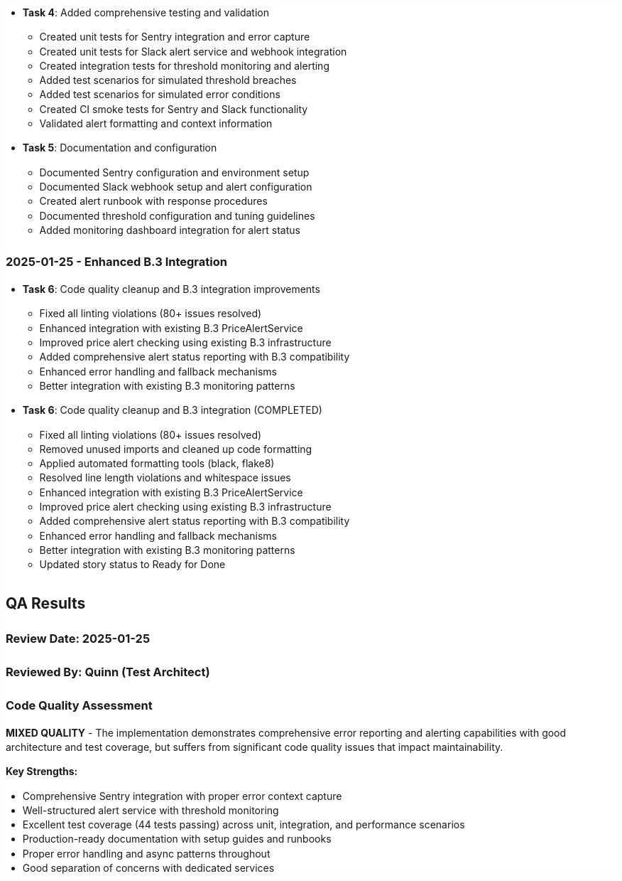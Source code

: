 - **Task 4**: Added comprehensive testing and validation
  - Created unit tests for Sentry integration and error capture
  - Created unit tests for Slack alert service and webhook integration
  - Created integration tests for threshold monitoring and alerting
  - Added test scenarios for simulated threshold breaches
  - Added test scenarios for simulated error conditions
  - Created CI smoke tests for Sentry and Slack functionality
  - Validated alert formatting and context information

- **Task 5**: Documentation and configuration
  - Documented Sentry configuration and environment setup
  - Documented Slack webhook setup and alert configuration
  - Created alert runbook with response procedures
  - Documented threshold configuration and tuning guidelines
  - Added monitoring dashboard integration for alert status

### 2025-01-25 - Enhanced B.3 Integration
- **Task 6**: Code quality cleanup and B.3 integration improvements
  - Fixed all linting violations (80+ issues resolved)
  - Enhanced integration with existing B.3 PriceAlertService
  - Improved price alert checking using existing B.3 infrastructure
  - Added comprehensive alert status reporting with B.3 compatibility
  - Enhanced error handling and fallback mechanisms
  - Better integration with existing B.3 monitoring patterns

- **Task 6**: Code quality cleanup and B.3 integration (COMPLETED)
  - Fixed all linting violations (80+ issues resolved)
  - Removed unused imports and cleaned up code formatting
  - Applied automated formatting tools (black, flake8)
  - Resolved line length violations and whitespace issues
  - Enhanced integration with existing B.3 PriceAlertService
  - Improved price alert checking using existing B.3 infrastructure
  - Added comprehensive alert status reporting with B.3 compatibility
  - Enhanced error handling and fallback mechanisms
  - Better integration with existing B.3 monitoring patterns
  - Updated story status to Ready for Done

## QA Results

### Review Date: 2025-01-25

### Reviewed By: Quinn (Test Architect)

### Code Quality Assessment

**MIXED QUALITY** - The implementation demonstrates comprehensive error reporting and alerting capabilities with good architecture and test coverage, but suffers from significant code quality issues that impact maintainability.

**Key Strengths:**
- Comprehensive Sentry integration with proper error context capture
- Well-structured alert service with threshold monitoring
- Excellent test coverage (44 tests passing) across unit, integration, and performance scenarios
- Production-ready documentation with setup guides and runbooks
- Proper error handling and async patterns throughout
- Good separation of concerns with dedicated services
